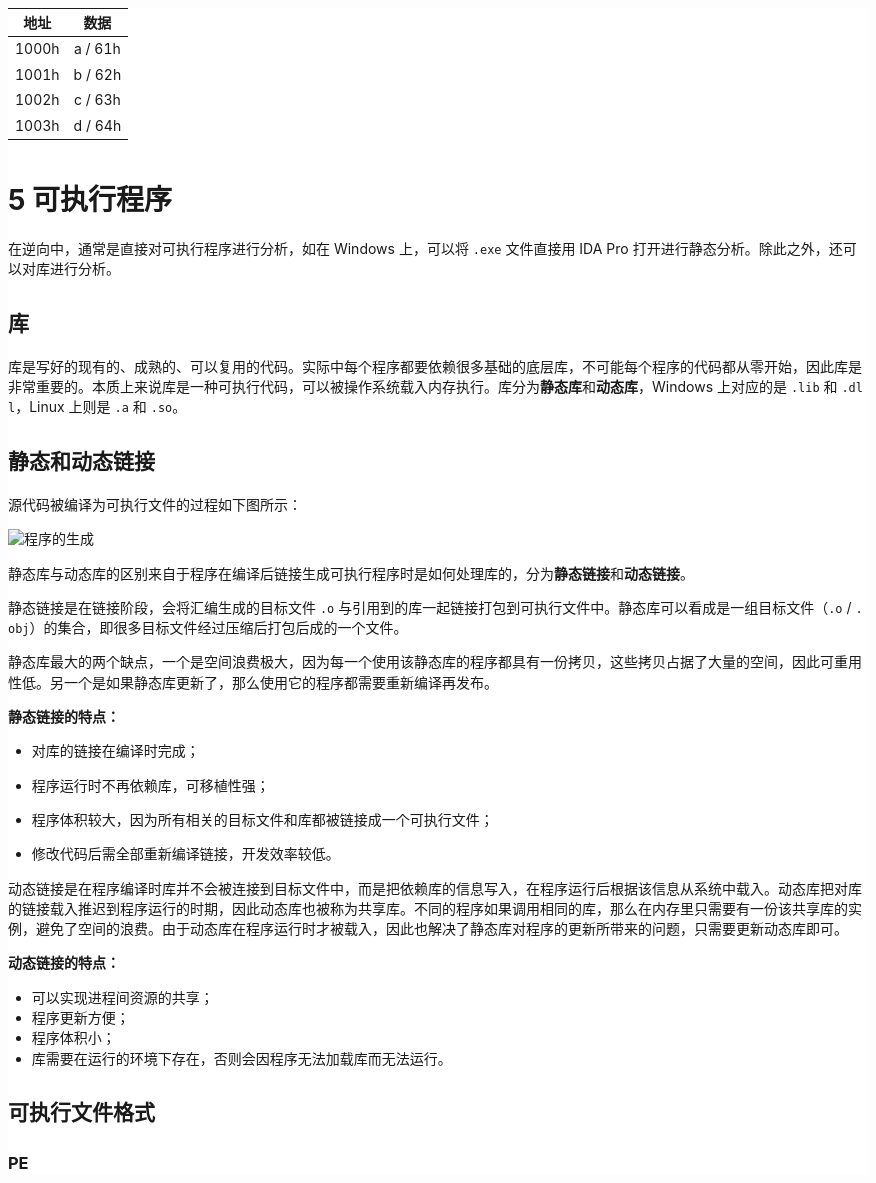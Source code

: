 | 地址  |  数据   |
| :---: | :-----: |
| 1000h | a / 61h |
| 1001h | b / 62h |
| 1002h | c / 63h |
| 1003h | d / 64h |

# 5 可执行程序

在逆向中，通常是直接对可执行程序进行分析，如在 Windows 上，可以将 `.exe` 文件直接用 IDA Pro 打开进行静态分析。除此之外，还可以对库进行分析。

## 库

库是写好的现有的、成熟的、可以复用的代码。实际中每个程序都要依赖很多基础的底层库，不可能每个程序的代码都从零开始，因此库是非常重要的。本质上来说库是一种可执行代码，可以被操作系统载入内存执行。库分为**静态库**和**动态库**，Windows 上对应的是 `.lib` 和 `.dll`，Linux 上则是 `.a` 和 `.so`。

## 静态和动态链接

源代码被编译为可执行文件的过程如下图所示：

![程序的生成](https://raw.githubusercontent.com/genskyff/image-hosting/main/images/202109170246818.png)

静态库与动态库的区别来自于程序在编译后链接生成可执行程序时是如何处理库的，分为**静态链接**和**动态链接**。

静态链接是在链接阶段，会将汇编生成的目标文件 `.o` 与引用到的库一起链接打包到可执行文件中。静态库可以看成是一组目标文件（`.o` / `.obj`）的集合，即很多目标文件经过压缩后打包后成的一个文件。

静态库最大的两个缺点，一个是空间浪费极大，因为每一个使用该静态库的程序都具有一份拷贝，这些拷贝占据了大量的空间，因此可重用性低。另一个是如果静态库更新了，那么使用它的程序都需要重新编译再发布。

**静态链接的特点：**

-   对库的链接在编译时完成；

-   程序运行时不再依赖库，可移植性强；

-   程序体积较大，因为所有相关的目标文件和库都被链接成一个可执行文件；
-   修改代码后需全部重新编译链接，开发效率较低。

动态链接是在程序编译时库并不会被连接到目标文件中，而是把依赖库的信息写入，在程序运行后根据该信息从系统中载入。动态库把对库的链接载入推迟到程序运行的时期，因此动态库也被称为共享库。不同的程序如果调用相同的库，那么在内存里只需要有一份该共享库的实例，避免了空间的浪费。由于动态库在程序运行时才被载入，因此也解决了静态库对程序的更新所带来的问题，只需要更新动态库即可。

**动态链接的特点：**

-   可以实现进程间资源的共享；
-   程序更新方便；
-   程序体积小；
-   库需要在运行的环境下存在，否则会因程序无法加载库而无法运行。

## 可执行文件格式

### PE
